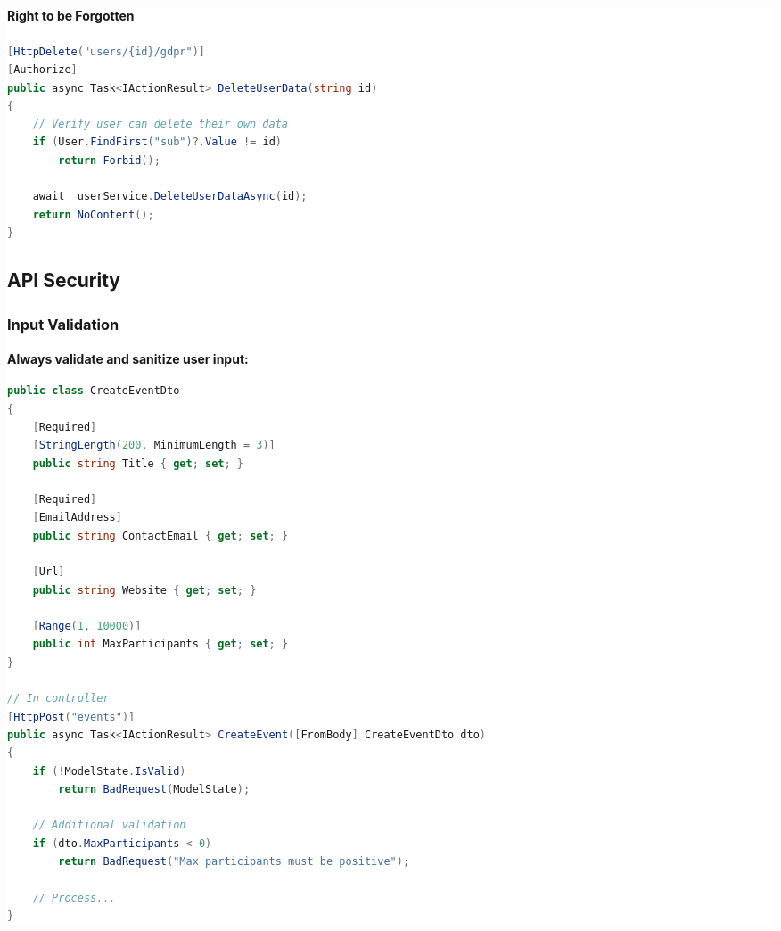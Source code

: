 ```csharp
```

#### Right to be Forgotten

```csharp
[HttpDelete("users/{id}/gdpr")]
[Authorize]
public async Task<IActionResult> DeleteUserData(string id)
{
    // Verify user can delete their own data
    if (User.FindFirst("sub")?.Value != id)
        return Forbid();
    
    await _userService.DeleteUserDataAsync(id);
    return NoContent();
}
```

## API Security

### Input Validation

**Always validate and sanitize user input:**

```csharp
public class CreateEventDto
{
    [Required]
    [StringLength(200, MinimumLength = 3)]
    public string Title { get; set; }
    
    [Required]
    [EmailAddress]
    public string ContactEmail { get; set; }
    
    [Url]
    public string Website { get; set; }
    
    [Range(1, 10000)]
    public int MaxParticipants { get; set; }
}

// In controller
[HttpPost("events")]
public async Task<IActionResult> CreateEvent([FromBody] CreateEventDto dto)
{
    if (!ModelState.IsValid)
        return BadRequest(ModelState);
    
    // Additional validation
    if (dto.MaxParticipants < 0)
        return BadRequest("Max participants must be positive");
    
    // Process...
}
```
